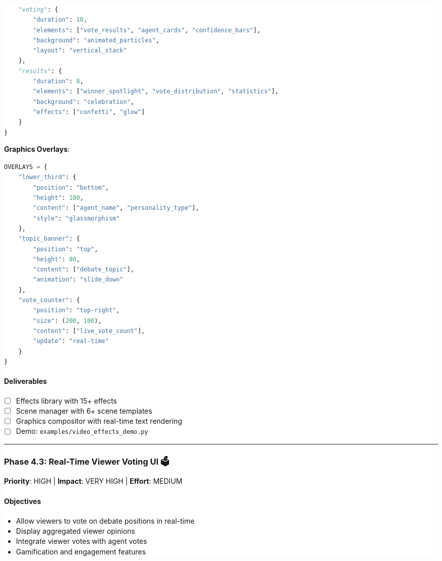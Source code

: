 ```python
    "voting": {
        "duration": 10,
        "elements": ["vote_results", "agent_cards", "confidence_bars"],
        "background": "animated_particles",
        "layout": "vertical_stack"
    },
    "results": {
        "duration": 8,
        "elements": ["winner_spotlight", "vote_distribution", "statistics"],
        "background": "celebration",
        "effects": ["confetti", "glow"]
    }
}
```

**Graphics Overlays**:
```python
OVERLAYS = {
    "lower_third": {
        "position": "bottom",
        "height": 100,
        "content": ["agent_name", "personality_type"],
        "style": "glassmorphism"
    },
    "topic_banner": {
        "position": "top",
        "height": 80,
        "content": ["debate_topic"],
        "animation": "slide_down"
    },
    "vote_counter": {
        "position": "top-right",
        "size": (200, 100),
        "content": ["live_vote_count"],
        "update": "real-time"
    }
}
```

#### Deliverables
- [ ] Effects library with 15+ effects
- [ ] Scene manager with 6+ scene templates
- [ ] Graphics compositor with real-time text rendering
- [ ] Demo: `examples/video_effects_demo.py`

---

### Phase 4.3: Real-Time Viewer Voting UI 🗳️
**Priority**: HIGH | **Impact**: VERY HIGH | **Effort**: MEDIUM

#### Objectives
- Allow viewers to vote on debate positions in real-time
- Display aggregated viewer opinions
- Integrate viewer votes with agent votes
- Gamification and engagement features

